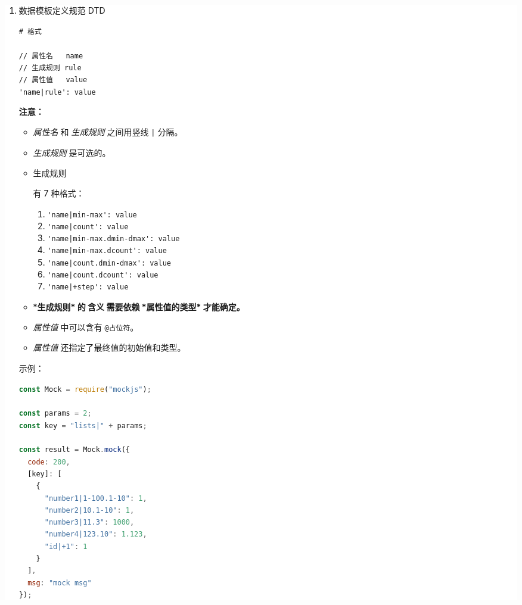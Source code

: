 1. 数据模板定义规范 DTD

   ```
   # 格式
   
   // 属性名   name
   // 生成规则 rule
   // 属性值   value
   'name|rule': value
   ```

   **注意：**

   - *属性名* 和 *生成规则* 之间用竖线 `|` 分隔。

   - *生成规则* 是可选的。

   - 生成规则

      

     有 7 种格式：

     1. `'name|min-max': value`
     2. `'name|count': value`
     3. `'name|min-max.dmin-dmax': value`
     4. `'name|min-max.dcount': value`
     5. `'name|count.dmin-dmax': value`
     6. `'name|count.dcount': value`
     7. `'name|+step': value`

   - ***生成规则\* 的 含义 需要依赖 \*属性值的类型\* 才能确定。**

   - *属性值* 中可以含有 `@占位符`。

   - *属性值* 还指定了最终值的初始值和类型。

   示例：

   ```js
   const Mock = require("mockjs");
   
   const params = 2;
   const key = "lists|" + params;
   
   const result = Mock.mock({
     code: 200,
     [key]: [
       {
         "number1|1-100.1-10": 1,
         "number2|10.1-10": 1,
         "number3|11.3": 1000,
         "number4|123.10": 1.123,
         "id|+1": 1
       }
     ],
     msg: "mock msg"
   });
   ```
